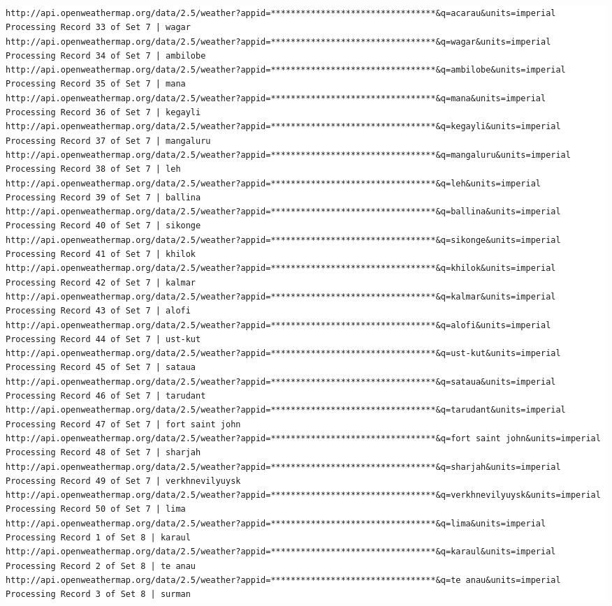     http://api.openweathermap.org/data/2.5/weather?appid=*********************************&q=acarau&units=imperial
    Processing Record 33 of Set 7 | wagar
    http://api.openweathermap.org/data/2.5/weather?appid=*********************************&q=wagar&units=imperial
    Processing Record 34 of Set 7 | ambilobe
    http://api.openweathermap.org/data/2.5/weather?appid=*********************************&q=ambilobe&units=imperial
    Processing Record 35 of Set 7 | mana
    http://api.openweathermap.org/data/2.5/weather?appid=*********************************&q=mana&units=imperial
    Processing Record 36 of Set 7 | kegayli
    http://api.openweathermap.org/data/2.5/weather?appid=*********************************&q=kegayli&units=imperial
    Processing Record 37 of Set 7 | mangaluru
    http://api.openweathermap.org/data/2.5/weather?appid=*********************************&q=mangaluru&units=imperial
    Processing Record 38 of Set 7 | leh
    http://api.openweathermap.org/data/2.5/weather?appid=*********************************&q=leh&units=imperial
    Processing Record 39 of Set 7 | ballina
    http://api.openweathermap.org/data/2.5/weather?appid=*********************************&q=ballina&units=imperial
    Processing Record 40 of Set 7 | sikonge
    http://api.openweathermap.org/data/2.5/weather?appid=*********************************&q=sikonge&units=imperial
    Processing Record 41 of Set 7 | khilok
    http://api.openweathermap.org/data/2.5/weather?appid=*********************************&q=khilok&units=imperial
    Processing Record 42 of Set 7 | kalmar
    http://api.openweathermap.org/data/2.5/weather?appid=*********************************&q=kalmar&units=imperial
    Processing Record 43 of Set 7 | alofi
    http://api.openweathermap.org/data/2.5/weather?appid=*********************************&q=alofi&units=imperial
    Processing Record 44 of Set 7 | ust-kut
    http://api.openweathermap.org/data/2.5/weather?appid=*********************************&q=ust-kut&units=imperial
    Processing Record 45 of Set 7 | sataua
    http://api.openweathermap.org/data/2.5/weather?appid=*********************************&q=sataua&units=imperial
    Processing Record 46 of Set 7 | tarudant
    http://api.openweathermap.org/data/2.5/weather?appid=*********************************&q=tarudant&units=imperial
    Processing Record 47 of Set 7 | fort saint john
    http://api.openweathermap.org/data/2.5/weather?appid=*********************************&q=fort saint john&units=imperial
    Processing Record 48 of Set 7 | sharjah
    http://api.openweathermap.org/data/2.5/weather?appid=*********************************&q=sharjah&units=imperial
    Processing Record 49 of Set 7 | verkhnevilyuysk
    http://api.openweathermap.org/data/2.5/weather?appid=*********************************&q=verkhnevilyuysk&units=imperial
    Processing Record 50 of Set 7 | lima
    http://api.openweathermap.org/data/2.5/weather?appid=*********************************&q=lima&units=imperial
    Processing Record 1 of Set 8 | karaul
    http://api.openweathermap.org/data/2.5/weather?appid=*********************************&q=karaul&units=imperial
    Processing Record 2 of Set 8 | te anau
    http://api.openweathermap.org/data/2.5/weather?appid=*********************************&q=te anau&units=imperial
    Processing Record 3 of Set 8 | surman